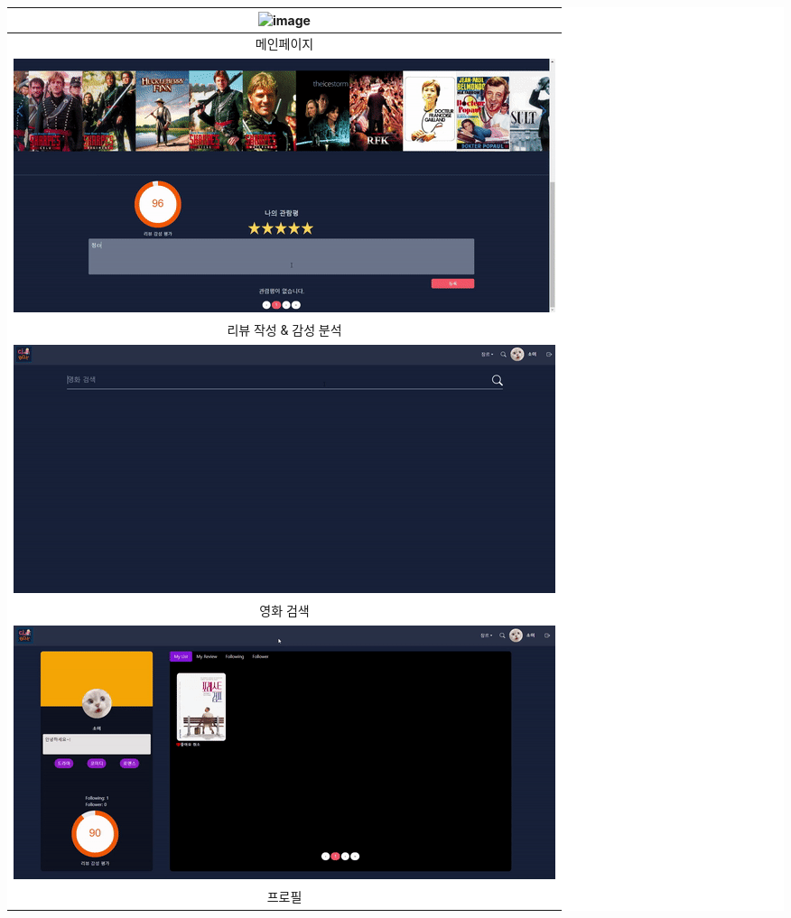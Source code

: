 |![image](./%EC%82%B0%EC%B6%9C%EB%AC%BC/home.gif)|
|:--:| 
| 메인페이지|
|![image](./%EC%82%B0%EC%B6%9C%EB%AC%BC/review.gif)|
| 리뷰 작성 & 감성 분석|
|![image](./%EC%82%B0%EC%B6%9C%EB%AC%BC/search.gif)|
| 영화 검색|
|![image](./%EC%82%B0%EC%B6%9C%EB%AC%BC/profile.gif)|
| 프로필|

